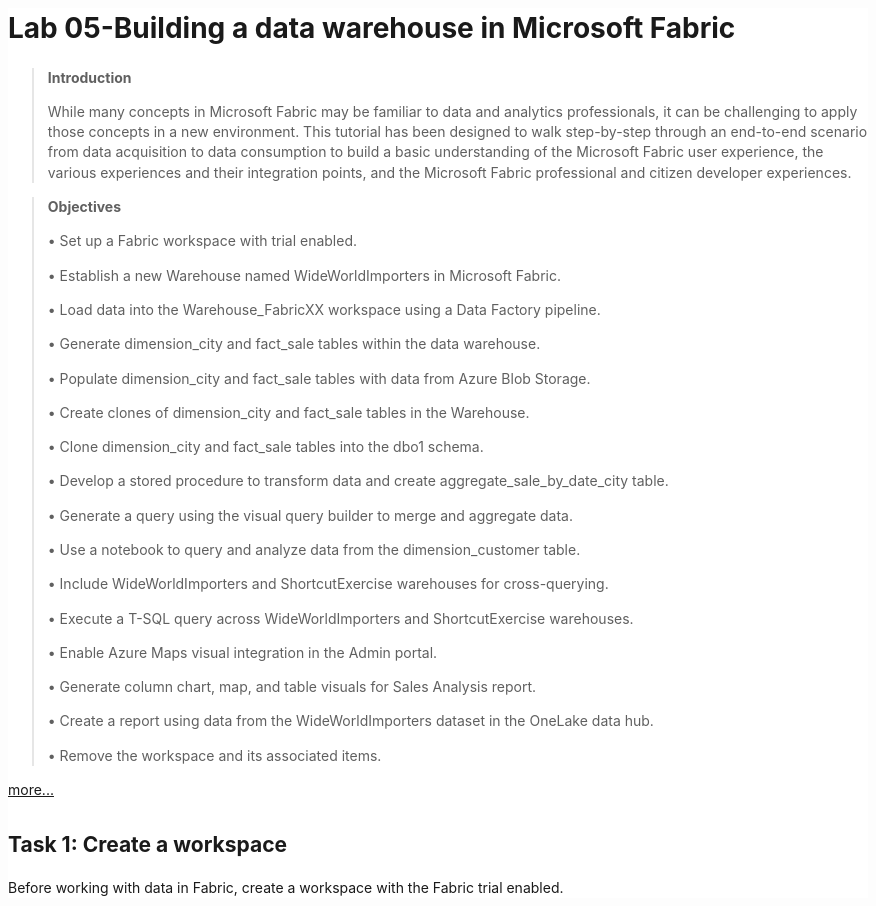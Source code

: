 # **Lab 05-Building a data warehouse in Microsoft Fabric**

> **Introduction**
> 
> While many concepts in Microsoft Fabric may be familiar to data and analytics professionals, it can be challenging to apply those concepts in a new environment. This tutorial has been designed to walk step-by-step through an end-to-end scenario from data acquisition to data consumption to build a basic understanding of the Microsoft Fabric user experience, the various experiences and their integration points, and the Microsoft Fabric professional and citizen developer experiences.

> **Objectives**
> 
> • Set up a Fabric workspace with trial enabled.
> 
> • Establish a new Warehouse named WideWorldImporters in Microsoft Fabric.
> 
> • Load data into the Warehouse_FabricXX workspace using a Data Factory pipeline.
> 
> • Generate dimension_city and fact_sale tables within the data warehouse.
> 
> • Populate dimension_city and fact_sale tables with data from Azure Blob Storage.
> 
> • Create clones of dimension_city and fact_sale tables in the Warehouse.
> 
> • Clone dimension_city and fact_sale tables into the dbo1 schema.
> 
> • Develop a stored procedure to transform data and create aggregate_sale_by_date_city table.
> 
> • Generate a query using the visual query builder to merge and aggregate data.
> 
> • Use a notebook to query and analyze data from the dimension_customer table.
> 
> • Include WideWorldImporters and ShortcutExercise warehouses for cross-querying.
> 
> • Execute a T-SQL query across WideWorldImporters and ShortcutExercise warehouses.
> 
> • Enable Azure Maps visual integration in the Admin portal.
> 
> • Generate column chart, map, and table visuals for Sales Analysis report.
> 
> • Create a report using data from the WideWorldImporters dataset in the OneLake data hub.
> 
> • Remove the workspace and its associated items.

[more...](https://labclient.labondemand.com/Instructions/de8607fa-b36b-4a76-863a-c2fc910ef8fb?rc=10#)

## **Task 1: Create a workspace**

Before working with data in Fabric, create a workspace with the Fabric trial enabled.
